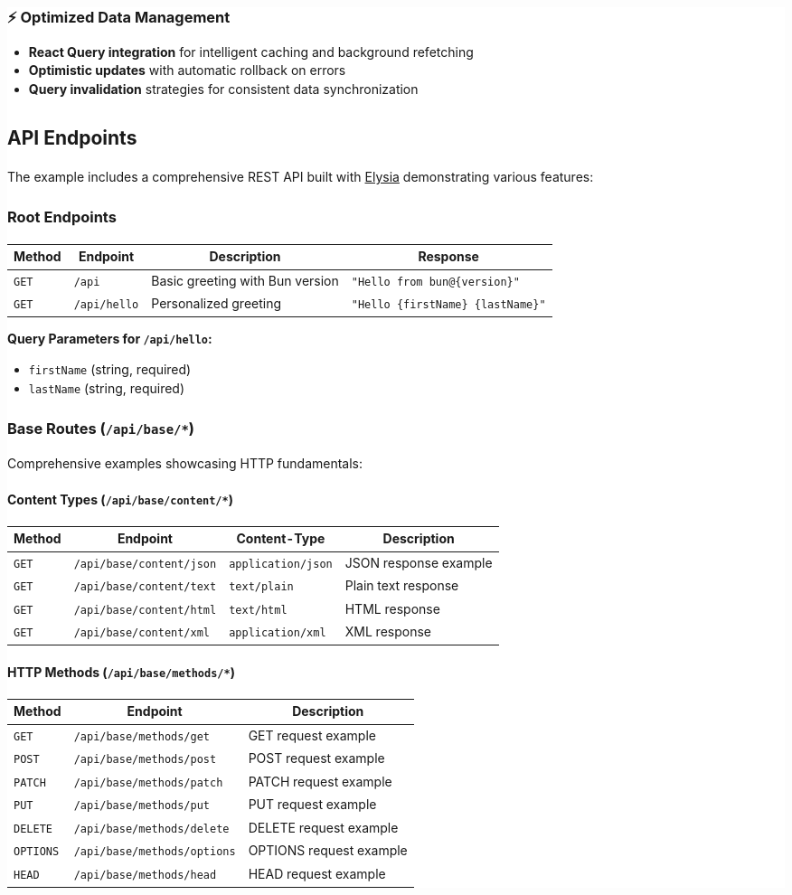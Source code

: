### ⚡ Optimized Data Management

- **React Query integration** for intelligent caching and background refetching
- **Optimistic updates** with automatic rollback on errors
- **Query invalidation** strategies for consistent data synchronization

## API Endpoints

The example includes a comprehensive REST API built with [Elysia](https://elysiajs.com/) demonstrating various features:

### Root Endpoints

| Method | Endpoint     | Description                     | Response                         |
| ------ | ------------ | ------------------------------- | -------------------------------- |
| `GET`  | `/api`       | Basic greeting with Bun version | `"Hello from bun@{version}"`     |
| `GET`  | `/api/hello` | Personalized greeting           | `"Hello {firstName} {lastName}"` |

**Query Parameters for `/api/hello`:**

- `firstName` (string, required)
- `lastName` (string, required)

### Base Routes (`/api/base/*`)

Comprehensive examples showcasing HTTP fundamentals:

#### Content Types (`/api/base/content/*`)

| Method | Endpoint                 | Content-Type       | Description           |
| ------ | ------------------------ | ------------------ | --------------------- |
| `GET`  | `/api/base/content/json` | `application/json` | JSON response example |
| `GET`  | `/api/base/content/text` | `text/plain`       | Plain text response   |
| `GET`  | `/api/base/content/html` | `text/html`        | HTML response         |
| `GET`  | `/api/base/content/xml`  | `application/xml`  | XML response          |

#### HTTP Methods (`/api/base/methods/*`)

| Method    | Endpoint                    | Description             |
| --------- | --------------------------- | ----------------------- |
| `GET`     | `/api/base/methods/get`     | GET request example     |
| `POST`    | `/api/base/methods/post`    | POST request example    |
| `PATCH`   | `/api/base/methods/patch`   | PATCH request example   |
| `PUT`     | `/api/base/methods/put`     | PUT request example     |
| `DELETE`  | `/api/base/methods/delete`  | DELETE request example  |
| `OPTIONS` | `/api/base/methods/options` | OPTIONS request example |
| `HEAD`    | `/api/base/methods/head`    | HEAD request example    |
